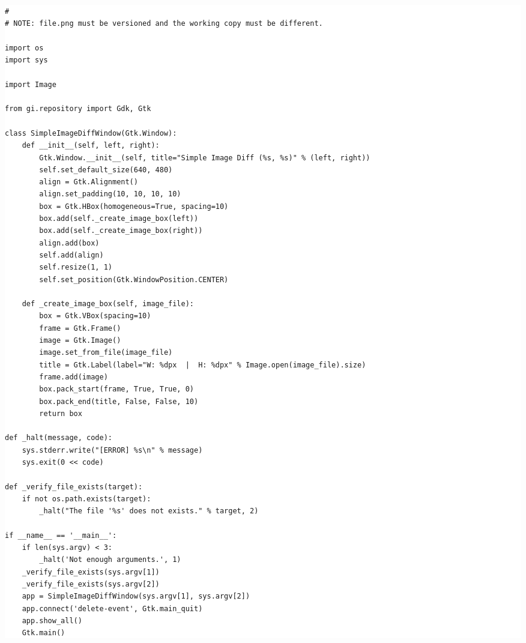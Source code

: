 ```shell
#
# NOTE: file.png must be versioned and the working copy must be different.

import os
import sys

import Image

from gi.repository import Gdk, Gtk

class SimpleImageDiffWindow(Gtk.Window):
    def __init__(self, left, right):
        Gtk.Window.__init__(self, title="Simple Image Diff (%s, %s)" % (left, right))
        self.set_default_size(640, 480)
        align = Gtk.Alignment()
        align.set_padding(10, 10, 10, 10)
        box = Gtk.HBox(homogeneous=True, spacing=10)
        box.add(self._create_image_box(left))
        box.add(self._create_image_box(right))
        align.add(box)
        self.add(align)
        self.resize(1, 1)
        self.set_position(Gtk.WindowPosition.CENTER)

    def _create_image_box(self, image_file):
        box = Gtk.VBox(spacing=10)
        frame = Gtk.Frame()
        image = Gtk.Image()
        image.set_from_file(image_file)
        title = Gtk.Label(label="W: %dpx  |  H: %dpx" % Image.open(image_file).size)
        frame.add(image)
        box.pack_start(frame, True, True, 0)
        box.pack_end(title, False, False, 10)
        return box

def _halt(message, code):
    sys.stderr.write("[ERROR] %s\n" % message)
    sys.exit(0 << code)

def _verify_file_exists(target):
    if not os.path.exists(target):
        _halt("The file '%s' does not exists." % target, 2)

if __name__ == '__main__':
    if len(sys.argv) < 3:
        _halt('Not enough arguments.', 1)
    _verify_file_exists(sys.argv[1])
    _verify_file_exists(sys.argv[2])
    app = SimpleImageDiffWindow(sys.argv[1], sys.argv[2])
    app.connect('delete-event', Gtk.main_quit)
    app.show_all()
    Gtk.main()
```
